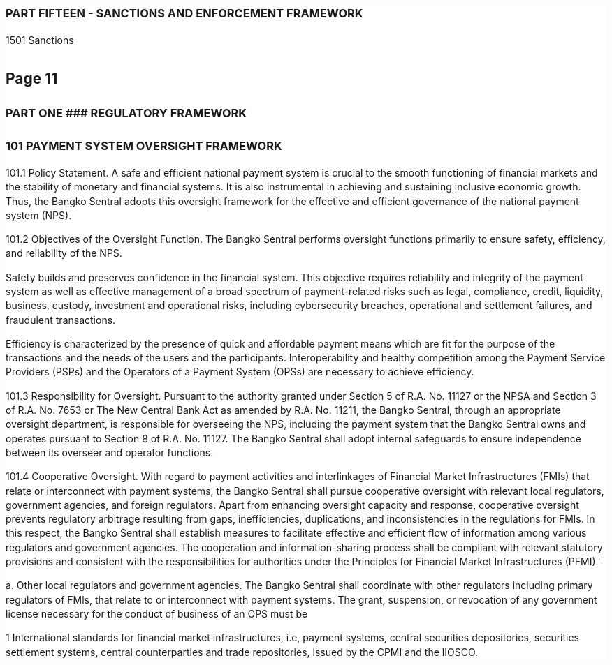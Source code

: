 ### PART FIFTEEN - SANCTIONS AND ENFORCEMENT FRAMEWORK

1501 Sanctions

## Page 11

### PART ONE ### REGULATORY FRAMEWORK

### 101 PAYMENT SYSTEM OVERSIGHT FRAMEWORK

101.1 Policy Statement. A safe and efficient national payment system is crucial to the smooth functioning of financial markets and the stability of monetary and financial systems. It is also instrumental in achieving and sustaining inclusive economic growth. Thus, the Bangko Sentral adopts this oversight framework for the effective and efficient governance of the national payment system (NPS).

101.2 Objectives of the Oversight Function. The Bangko Sentral performs oversight functions primarily to ensure safety, efficiency, and reliability of the NPS.

Safety builds and preserves confidence in the financial system. This objective requires reliability and integrity of the payment system as well as effective management of a broad spectrum of payment-related risks such as legal, compliance, credit, liquidity, business, custody, investment and operational risks, including cybersecurity breaches, operational and settlement failures, and fraudulent transactions.

Efficiency is characterized by the presence of quick and affordable payment means which are fit for the purpose of the transactions and the needs of the users and the participants. Interoperability and healthy competition among the Payment Service Providers (PSPs) and the Operators of a Payment System (OPSs) are necessary to achieve efficiency.

101.3 Responsibility for Oversight. Pursuant to the authority granted under Section 5 of R.A. No. 11127 or the NPSA and Section 3 of R.A. No. 7653 or The New Central Bank Act as amended by R.A. No. 11211, the Bangko Sentral, through an appropriate oversight department, is responsible for overseeing the NPS, including the payment system that the Bangko Sentral owns and operates pursuant to Section 8 of R.A. No. 11127. The Bangko Sentral shall adopt internal safeguards to ensure independence between its overseer and operator functions.

101.4 Cooperative Oversight. With regard to payment activities and interlinkages of Financial Market Infrastructures (FMIs) that relate or interconnect with payment systems, the Bangko Sentral shall pursue cooperative oversight with relevant local regulators, government agencies, and foreign regulators. Apart from enhancing oversight capacity and response, cooperative oversight prevents regulatory arbitrage resulting from gaps, inefficiencies, duplications, and inconsistencies in the regulations for FMls. In this respect, the Bangko Sentral shall establish measures to facilitate effective and efficient flow of information among various regulators and government agencies. The cooperation and information-sharing process shall be compliant with relevant statutory provisions and consistent with the responsibilities for authorities under the Principles for Financial Market Infrastructures (PFMI).'

a. Other local regulators and government agencies. The Bangko Sentral shall coordinate with other regulators including primary regulators of FMls, that relate to or interconnect with payment systems. The grant, suspension, or revocation of any government license necessary for the conduct of business of an OPS must be

1 International standards for financial market infrastructures, i.e, payment systems, central securities depositories, securities settlement systems, central counterparties and trade repositories, issued by the CPMI and the lIOSCO.
